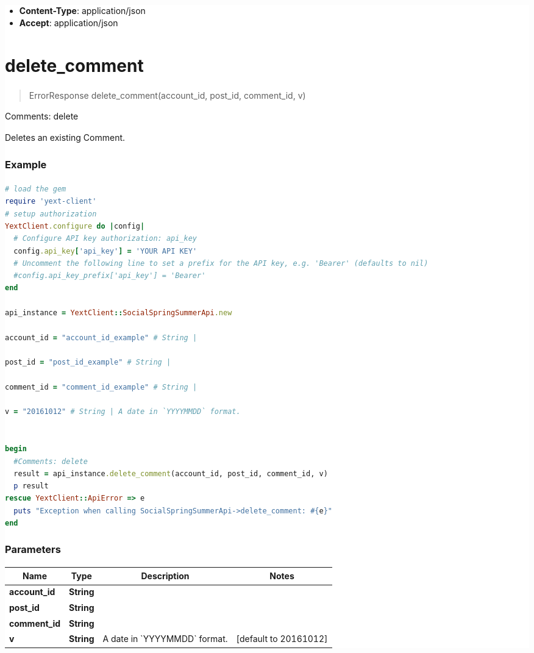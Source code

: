 - **Content-Type**: application/json
 - **Accept**: application/json



# **delete_comment**
> ErrorResponse delete_comment(account_id, post_id, comment_id, v)

Comments: delete

Deletes an existing Comment.

### Example
```ruby
# load the gem
require 'yext-client'
# setup authorization
YextClient.configure do |config|
  # Configure API key authorization: api_key
  config.api_key['api_key'] = 'YOUR API KEY'
  # Uncomment the following line to set a prefix for the API key, e.g. 'Bearer' (defaults to nil)
  #config.api_key_prefix['api_key'] = 'Bearer'
end

api_instance = YextClient::SocialSpringSummerApi.new

account_id = "account_id_example" # String | 

post_id = "post_id_example" # String | 

comment_id = "comment_id_example" # String | 

v = "20161012" # String | A date in `YYYYMMDD` format.


begin
  #Comments: delete
  result = api_instance.delete_comment(account_id, post_id, comment_id, v)
  p result
rescue YextClient::ApiError => e
  puts "Exception when calling SocialSpringSummerApi->delete_comment: #{e}"
end
```

### Parameters

Name | Type | Description  | Notes
------------- | ------------- | ------------- | -------------
 **account_id** | **String**|  | 
 **post_id** | **String**|  | 
 **comment_id** | **String**|  | 
 **v** | **String**| A date in &#x60;YYYYMMDD&#x60; format. | [default to 20161012]

